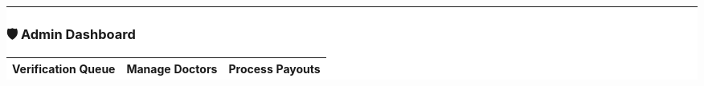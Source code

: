 
---

### 🛡️ Admin Dashboard

| Verification Queue | Manage Doctors | Process Payouts |
|--------------------|----------------|-----------------|
